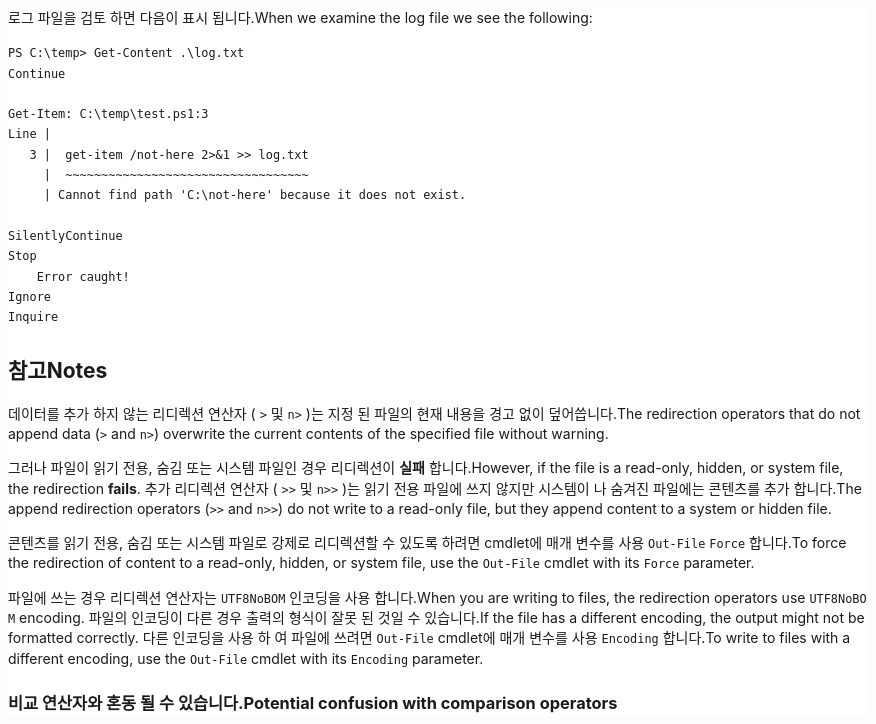 <span data-ttu-id="f3e47-175">로그 파일을 검토 하면 다음이 표시 됩니다.</span><span class="sxs-lookup"><span data-stu-id="f3e47-175">When we examine the log file we see the following:</span></span>

```
PS C:\temp> Get-Content .\log.txt
Continue

Get-Item: C:\temp\test.ps1:3
Line |
   3 |  get-item /not-here 2>&1 >> log.txt
     |  ~~~~~~~~~~~~~~~~~~~~~~~~~~~~~~~~~~
     | Cannot find path 'C:\not-here' because it does not exist.

SilentlyContinue
Stop
    Error caught!
Ignore
Inquire
```

## <a name="notes"></a><span data-ttu-id="f3e47-176">참고</span><span class="sxs-lookup"><span data-stu-id="f3e47-176">Notes</span></span>

<span data-ttu-id="f3e47-177">데이터를 추가 하지 않는 리디렉션 연산자 ( `>` 및 `n>` )는 지정 된 파일의 현재 내용을 경고 없이 덮어씁니다.</span><span class="sxs-lookup"><span data-stu-id="f3e47-177">The redirection operators that do not append data (`>` and `n>`) overwrite the current contents of the specified file without warning.</span></span>

<span data-ttu-id="f3e47-178">그러나 파일이 읽기 전용, 숨김 또는 시스템 파일인 경우 리디렉션이 **실패** 합니다.</span><span class="sxs-lookup"><span data-stu-id="f3e47-178">However, if the file is a read-only, hidden, or system file, the redirection **fails**.</span></span> <span data-ttu-id="f3e47-179">추가 리디렉션 연산자 ( `>>` 및 `n>>` )는 읽기 전용 파일에 쓰지 않지만 시스템이 나 숨겨진 파일에는 콘텐츠를 추가 합니다.</span><span class="sxs-lookup"><span data-stu-id="f3e47-179">The append redirection operators (`>>` and `n>>`) do not write to a read-only file, but they append content to a system or hidden file.</span></span>

<span data-ttu-id="f3e47-180">콘텐츠를 읽기 전용, 숨김 또는 시스템 파일로 강제로 리디렉션할 수 있도록 하려면 cmdlet에 매개 변수를 사용 `Out-File` `Force` 합니다.</span><span class="sxs-lookup"><span data-stu-id="f3e47-180">To force the redirection of content to a read-only, hidden, or system file, use the `Out-File` cmdlet with its `Force` parameter.</span></span>

<span data-ttu-id="f3e47-181">파일에 쓰는 경우 리디렉션 연산자는 `UTF8NoBOM` 인코딩을 사용 합니다.</span><span class="sxs-lookup"><span data-stu-id="f3e47-181">When you are writing to files, the redirection operators use `UTF8NoBOM` encoding.</span></span> <span data-ttu-id="f3e47-182">파일의 인코딩이 다른 경우 출력의 형식이 잘못 된 것일 수 있습니다.</span><span class="sxs-lookup"><span data-stu-id="f3e47-182">If the file has a different encoding, the output might not be formatted correctly.</span></span> <span data-ttu-id="f3e47-183">다른 인코딩을 사용 하 여 파일에 쓰려면 `Out-File` cmdlet에 매개 변수를 사용 `Encoding` 합니다.</span><span class="sxs-lookup"><span data-stu-id="f3e47-183">To write to files with a different encoding, use the `Out-File` cmdlet with its `Encoding` parameter.</span></span>

### <a name="potential-confusion-with-comparison-operators"></a><span data-ttu-id="f3e47-184">비교 연산자와 혼동 될 수 있습니다.</span><span class="sxs-lookup"><span data-stu-id="f3e47-184">Potential confusion with comparison operators</span></span>
